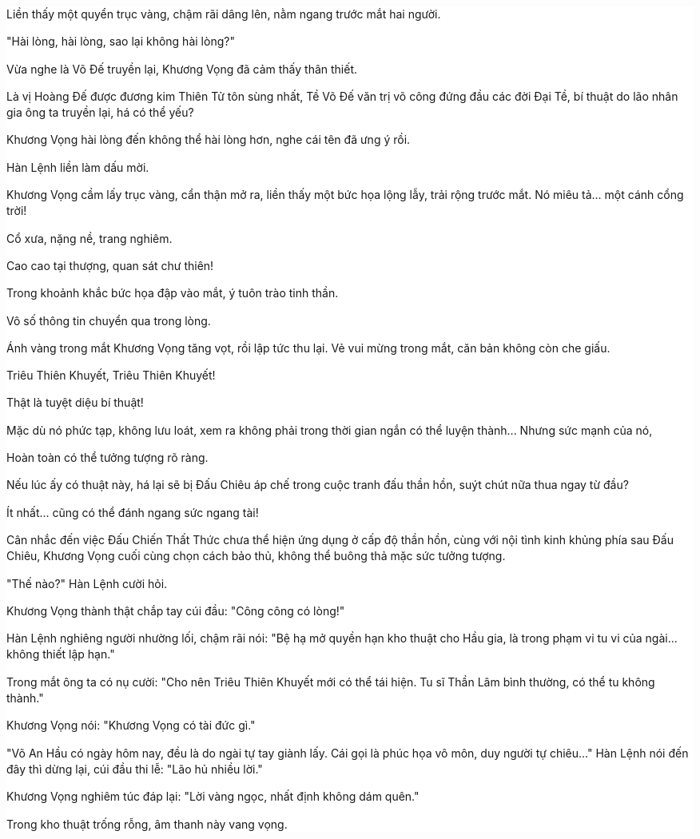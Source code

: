 Liền thấy một quyển trục vàng, chậm rãi dâng lên, nằm ngang trước mắt hai người.

"Hài lòng, hài lòng, sao lại không hài lòng?"

Vừa nghe là Võ Đế truyền lại, Khương Vọng đã cảm thấy thân thiết.

Là vị Hoàng Đế được đương kim Thiên Tử tôn sùng nhất, Tề Võ Đế văn trị võ công đứng đầu các đời Đại Tề, bí thuật do lão nhân gia ông ta truyền lại, há có thể yếu?

Khương Vọng hài lòng đến không thể hài lòng hơn, nghe cái tên đã ưng ý rồi.

Hàn Lệnh liền làm dấu mời.

Khương Vọng cầm lấy trục vàng, cẩn thận mở ra, liền thấy một bức họa lộng lẫy, trải rộng trước mắt. Nó miêu tả... một cánh cổng trời!

Cổ xưa, nặng nề, trang nghiêm.

Cao cao tại thượng, quan sát chư thiên!

Trong khoảnh khắc bức họa đập vào mắt, ý tuôn trào tinh thần.

Vô số thông tin chuyển qua trong lòng.

Ánh vàng trong mắt Khương Vọng tăng vọt, rồi lập tức thu lại. Vẻ vui mừng trong mắt, căn bản không còn che giấu.

Triêu Thiên Khuyết, Triêu Thiên Khuyết!

Thật là tuyệt diệu bí thuật!

Mặc dù nó phức tạp, không lưu loát, xem ra không phải trong thời gian ngắn có thể luyện thành... Nhưng sức mạnh của nó,

Hoàn toàn có thể tưởng tượng rõ ràng.

Nếu lúc ấy có thuật này, há lại sẽ bị Đấu Chiêu áp chế trong cuộc tranh đấu thần hồn, suýt chút nữa thua ngay từ đầu?

Ít nhất... cũng có thể đánh ngang sức ngang tài!

Cân nhắc đến việc Đấu Chiến Thất Thức chưa thể hiện ứng dụng ở cấp độ thần hồn, cùng với nội tình kinh khủng phía sau Đấu Chiêu, Khương Vọng cuối cùng chọn cách bảo thủ, không thể buông thả mặc sức tưởng tượng.

"Thế nào?" Hàn Lệnh cười hỏi.

Khương Vọng thành thật chắp tay cúi đầu: "Công công có lòng!"

Hàn Lệnh nghiêng người nhường lối, chậm rãi nói: "Bệ hạ mở quyền hạn kho thuật cho Hầu gia, là trong phạm vi tu vi của ngài... không thiết lập hạn."

Trong mắt ông ta có nụ cười: "Cho nên Triêu Thiên Khuyết mới có thể tái hiện. Tu sĩ Thần Lâm bình thường, có thể tu không thành."

Khương Vọng nói: "Khương Vọng có tài đức gì."

"Võ An Hầu có ngày hôm nay, đều là do ngài tự tay giành lấy. Cái gọi là phúc họa vô môn, duy người tự chiêu..." Hàn Lệnh nói đến đây thì dừng lại, cúi đầu thi lễ: "Lão hủ nhiều lời."

Khương Vọng nghiêm túc đáp lại: "Lời vàng ngọc, nhất định không dám quên."

Trong kho thuật trống rỗng, âm thanh này vang vọng.
